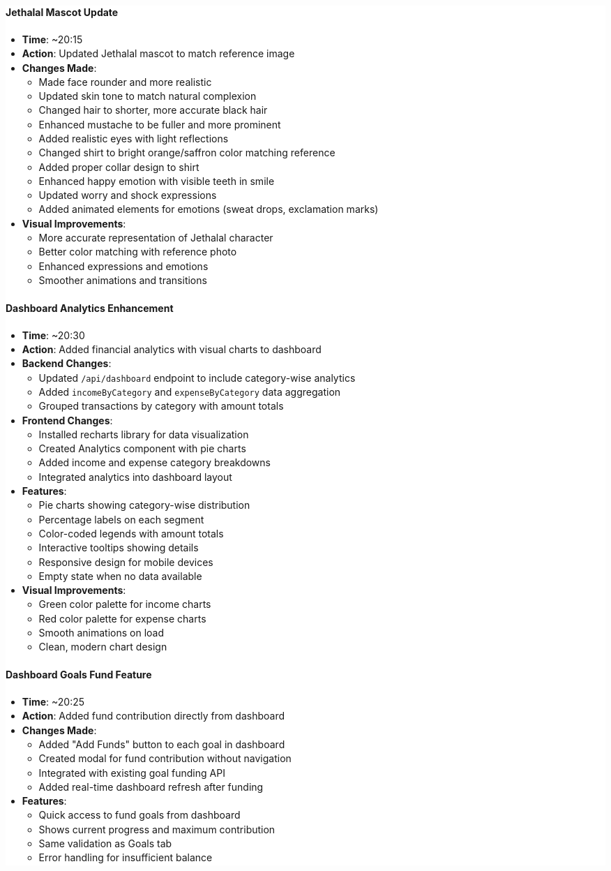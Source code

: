 #### Jethalal Mascot Update
- **Time**: ~20:15
- **Action**: Updated Jethalal mascot to match reference image
- **Changes Made**:
  - Made face rounder and more realistic
  - Updated skin tone to match natural complexion
  - Changed hair to shorter, more accurate black hair
  - Enhanced mustache to be fuller and more prominent
  - Added realistic eyes with light reflections
  - Changed shirt to bright orange/saffron color matching reference
  - Added proper collar design to shirt
  - Enhanced happy emotion with visible teeth in smile
  - Updated worry and shock expressions
  - Added animated elements for emotions (sweat drops, exclamation marks)
- **Visual Improvements**:
  - More accurate representation of Jethalal character
  - Better color matching with reference photo
  - Enhanced expressions and emotions
  - Smoother animations and transitions

#### Dashboard Analytics Enhancement
- **Time**: ~20:30
- **Action**: Added financial analytics with visual charts to dashboard
- **Backend Changes**:
  - Updated `/api/dashboard` endpoint to include category-wise analytics
  - Added `incomeByCategory` and `expenseByCategory` data aggregation
  - Grouped transactions by category with amount totals
- **Frontend Changes**:
  - Installed recharts library for data visualization
  - Created Analytics component with pie charts
  - Added income and expense category breakdowns
  - Integrated analytics into dashboard layout
- **Features**:
  - Pie charts showing category-wise distribution
  - Percentage labels on each segment
  - Color-coded legends with amount totals
  - Interactive tooltips showing details
  - Responsive design for mobile devices
  - Empty state when no data available
- **Visual Improvements**:
  - Green color palette for income charts
  - Red color palette for expense charts
  - Smooth animations on load
  - Clean, modern chart design

#### Dashboard Goals Fund Feature
- **Time**: ~20:25
- **Action**: Added fund contribution directly from dashboard
- **Changes Made**:
  - Added "Add Funds" button to each goal in dashboard
  - Created modal for fund contribution without navigation
  - Integrated with existing goal funding API
  - Added real-time dashboard refresh after funding
- **Features**:
  - Quick access to fund goals from dashboard
  - Shows current progress and maximum contribution
  - Same validation as Goals tab
  - Error handling for insufficient balance
